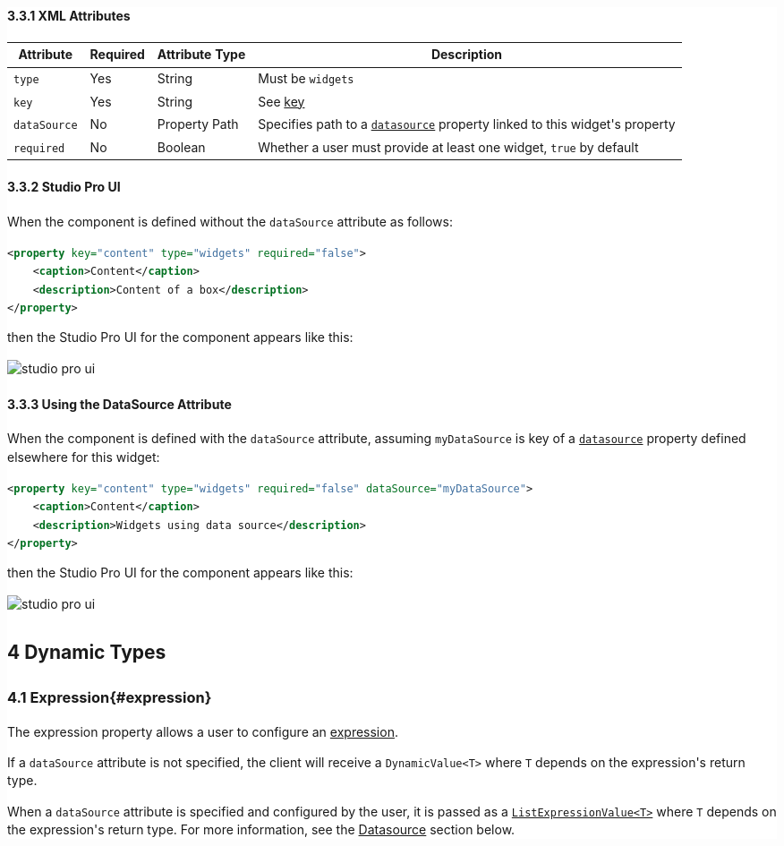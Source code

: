 #### 3.3.1 XML Attributes

| Attribute    | Required | Attribute Type | Description |
| ------------ | -------- | -------------- | ----------- |
| `type`       | Yes      | String         | Must be `widgets` |
| `key`        | Yes      | String         | See [key](#key) |
| `dataSource` | No       | Property Path  | Specifies path to a [`datasource`](#datasource) property linked to this widget's property |
| `required`   | No       | Boolean        | Whether a user must provide at least one widget, `true` by default |

#### 3.3.2 Studio Pro UI

When the component is defined without the `dataSource` attribute as follows:

```xml
<property key="content" type="widgets" required="false">
	<caption>Content</caption>
	<description>Content of a box</description>
</property>
```

then the Studio Pro UI for the component appears like this:

![studio pro ui](/attachments/apidocs-mxsdk/apidocs//pluggable-widgets/pluggable-widgets-property-types/widgets.png)

#### 3.3.3 Using the DataSource Attribute

When the component is defined with the `dataSource` attribute, assuming `myDataSource` is key of a [`datasource`](#datasource) property defined elsewhere for this widget:

```xml
<property key="content" type="widgets" required="false" dataSource="myDataSource">
	<caption>Content</caption>
	<description>Widgets using data source</description>
</property>
```

then the Studio Pro UI for the component appears like this:

![studio pro ui](/attachments/apidocs-mxsdk/apidocs//pluggable-widgets/pluggable-widgets-property-types/widgets_with_ds.png)

## 4 Dynamic Types

### 4.1 Expression{#expression}

The expression property allows a user to configure an [expression](/refguide/expressions/).

If a `dataSource` attribute is not specified, the client will receive a `DynamicValue<T>` where `T` depends on the expression's return type.

When a `dataSource` attribute is specified and configured by the user, it is passed as a [`ListExpressionValue<T>`](/apidocs-mxsdk/apidocs/pluggable-widgets-client-apis-list-values/#listexpressionvalue) where `T` depends on the expression's return type. For more information, see the [Datasource](#datasource) section below.
